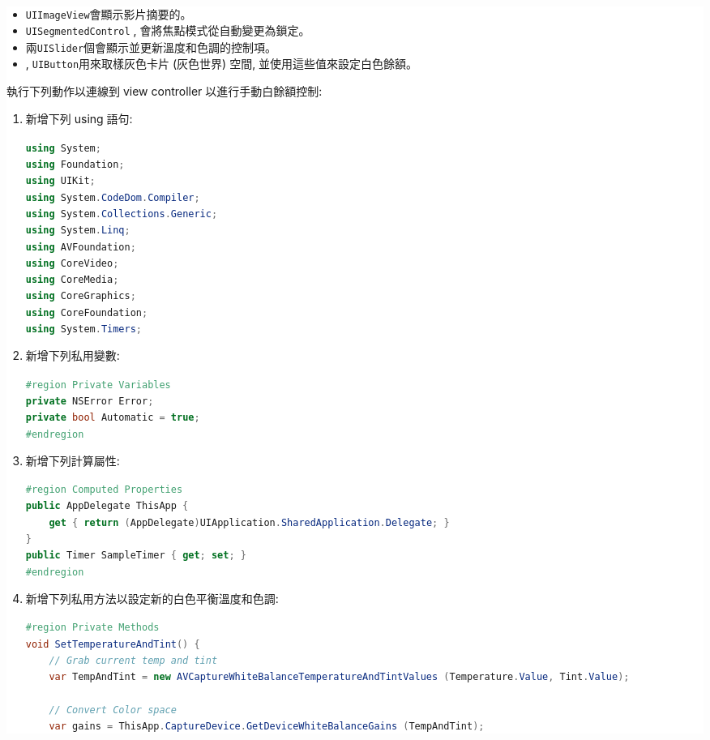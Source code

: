 -  `UIImageView`會顯示影片摘要的。
-  `UISegmentedControl` , 會將焦點模式從自動變更為鎖定。
-  兩`UISlider`個會顯示並更新溫度和色調的控制項。
-  , `UIButton`用來取樣灰色卡片 (灰色世界) 空間, 並使用這些值來設定白色餘額。


執行下列動作以連線到 view controller 以進行手動白餘額控制:


1. 新增下列 using 語句:

    ```csharp
    using System;
    using Foundation;
    using UIKit;
    using System.CodeDom.Compiler;
    using System.Collections.Generic;
    using System.Linq;
    using AVFoundation;
    using CoreVideo;
    using CoreMedia;
    using CoreGraphics;
    using CoreFoundation;
    using System.Timers;
    ```  
  
1. 新增下列私用變數:

    ```csharp
    #region Private Variables
    private NSError Error; 
    private bool Automatic = true;
    #endregion
    ```
  
1. 新增下列計算屬性:

    ```csharp
    #region Computed Properties
    public AppDelegate ThisApp {
        get { return (AppDelegate)UIApplication.SharedApplication.Delegate; }
    }
    public Timer SampleTimer { get; set; }
    #endregion
    ```  
  
1. 新增下列私用方法以設定新的白色平衡溫度和色調:

    ```csharp
    #region Private Methods
    void SetTemperatureAndTint() {
        // Grab current temp and tint
        var TempAndTint = new AVCaptureWhiteBalanceTemperatureAndTintValues (Temperature.Value, Tint.Value);

        // Convert Color space
        var gains = ThisApp.CaptureDevice.GetDeviceWhiteBalanceGains (TempAndTint);
